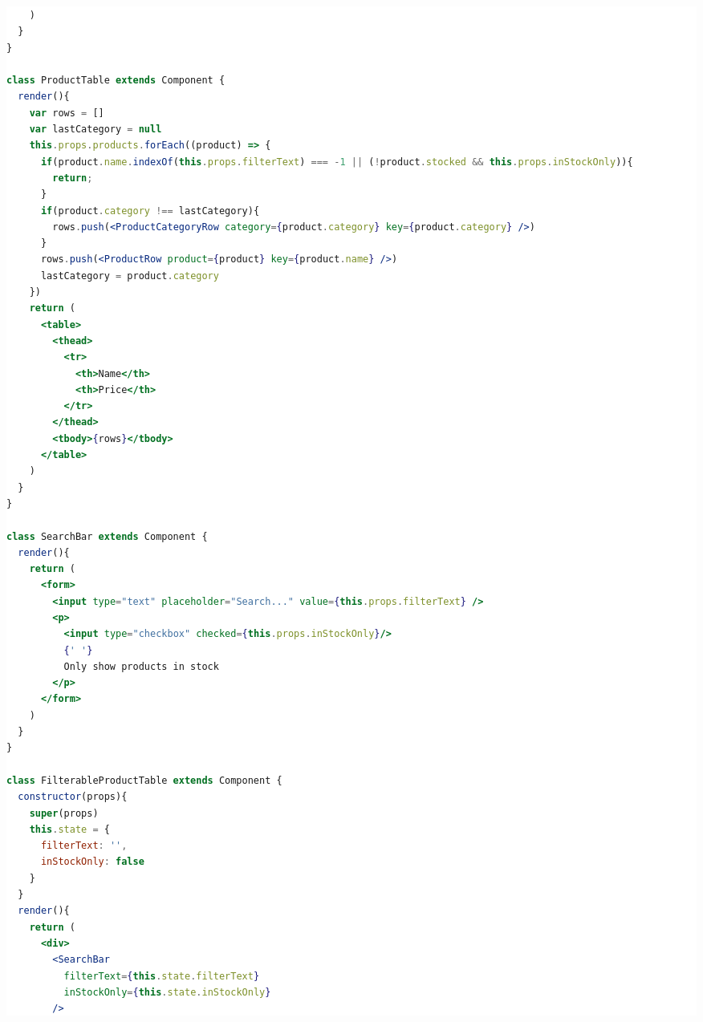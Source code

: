 ```jsx
    )
  }
}

class ProductTable extends Component {
  render(){
    var rows = []
    var lastCategory = null
    this.props.products.forEach((product) => {
      if(product.name.indexOf(this.props.filterText) === -1 || (!product.stocked && this.props.inStockOnly)){
        return;
      }
      if(product.category !== lastCategory){
        rows.push(<ProductCategoryRow category={product.category} key={product.category} />)
      }
      rows.push(<ProductRow product={product} key={product.name} />)
      lastCategory = product.category
    })
    return (
      <table>
        <thead>
          <tr>
            <th>Name</th>
            <th>Price</th>
          </tr>
        </thead>
        <tbody>{rows}</tbody>
      </table>
    )
  }
}

class SearchBar extends Component {
  render(){
    return (
      <form>
        <input type="text" placeholder="Search..." value={this.props.filterText} />
        <p>
          <input type="checkbox" checked={this.props.inStockOnly}/>
          {' '}
          Only show products in stock
        </p>
      </form>
    )
  }
}

class FilterableProductTable extends Component {
  constructor(props){
    super(props)
    this.state = {
      filterText: '',
      inStockOnly: false
    }
  }
  render(){
    return (
      <div>
        <SearchBar
          filterText={this.state.filterText}
          inStockOnly={this.state.inStockOnly}
        />
```